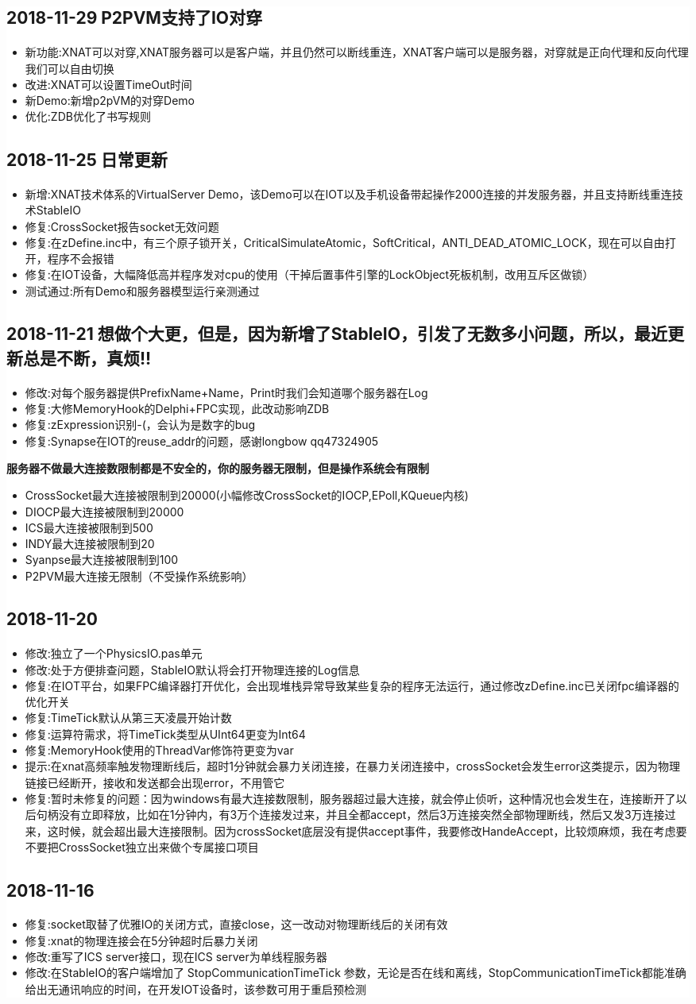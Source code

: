 ## 2018-11-29 P2PVM支持了IO对穿

- 新功能:XNAT可以对穿,XNAT服务器可以是客户端，并且仍然可以断线重连，XNAT客户端可以是服务器，对穿就是正向代理和反向代理我们可以自由切换
- 改进:XNAT可以设置TimeOut时间
- 新Demo:新增p2pVM的对穿Demo
- 优化:ZDB优化了书写规则

## 2018-11-25 日常更新

- 新增:XNAT技术体系的VirtualServer Demo，该Demo可以在IOT以及手机设备带起操作2000连接的并发服务器，并且支持断线重连技术StableIO
- 修复:CrossSocket报告socket无效问题
- 修复:在zDefine.inc中，有三个原子锁开关，CriticalSimulateAtomic，SoftCritical，ANTI_DEAD_ATOMIC_LOCK，现在可以自由打开，程序不会报错
- 修复:在IOT设备，大幅降低高并程序发对cpu的使用（干掉后置事件引擎的LockObject死板机制，改用互斥区做锁）
- 测试通过:所有Demo和服务器模型运行亲测通过

## 2018-11-21 想做个大更，但是，因为新增了StableIO，引发了无数多小问题，所以，最近更新总是不断，真烦!!

- 修改:对每个服务器提供PrefixName+Name，Print时我们会知道哪个服务器在Log
- 修复:大修MemoryHook的Delphi+FPC实现，此改动影响ZDB
- 修复:zExpression识别-(，会认为是数字的bug
- 修复:Synapse在IOT的reuse_addr的问题，感谢longbow qq47324905

**服务器不做最大连接数限制都是不安全的，你的服务器无限制，但是操作系统会有限制**

- CrossSocket最大连接被限制到20000(小幅修改CrossSocket的IOCP,EPoll,KQueue内核)
- DIOCP最大连接被限制到20000
- ICS最大连接被限制到500
- INDY最大连接被限制到20
- Syanpse最大连接被限制到100
- P2PVM最大连接无限制（不受操作系统影响）

## 2018-11-20

- 修改:独立了一个PhysicsIO.pas单元
- 修改:处于方便排查问题，StableIO默认将会打开物理连接的Log信息 
- 修复:在IOT平台，如果FPC编译器打开优化，会出现堆栈异常导致某些复杂的程序无法运行，通过修改zDefine.inc已关闭fpc编译器的优化开关
- 修复:TimeTick默认从第三天凌晨开始计数
- 修复:运算符需求，将TimeTick类型从UInt64更变为Int64
- 修复:MemoryHook使用的ThreadVar修饰符更变为var
- 提示:在xnat高频率触发物理断线后，超时1分钟就会暴力关闭连接，在暴力关闭连接中，crossSocket会发生error这类提示，因为物理链接已经断开，接收和发送都会出现error，不用管它
- 修复:暂时未修复的问题：因为windows有最大连接数限制，服务器超过最大连接，就会停止侦听，这种情况也会发生在，连接断开了以后句柄没有立即释放，比如在1分钟内，有3万个连接发过来，并且全都accept，然后3万连接突然全部物理断线，然后又发3万连接过来，这时候，就会超出最大连接限制。因为crossSocket底层没有提供accept事件，我要修改HandeAccept，比较烦麻烦，我在考虑要不要把CrossSocket独立出来做个专属接口项目

## 2018-11-16

- 修复:socket取替了优雅IO的关闭方式，直接close，这一改动对物理断线后的关闭有效
- 修复:xnat的物理连接会在5分钟超时后暴力关闭
- 修改:重写了ICS server接口，现在ICS server为单线程服务器
- 修改:在StableIO的客户端增加了 StopCommunicationTimeTick 参数，无论是否在线和离线，StopCommunicationTimeTick都能准确给出无通讯响应的时间，在开发IOT设备时，该参数可用于重启预检测
